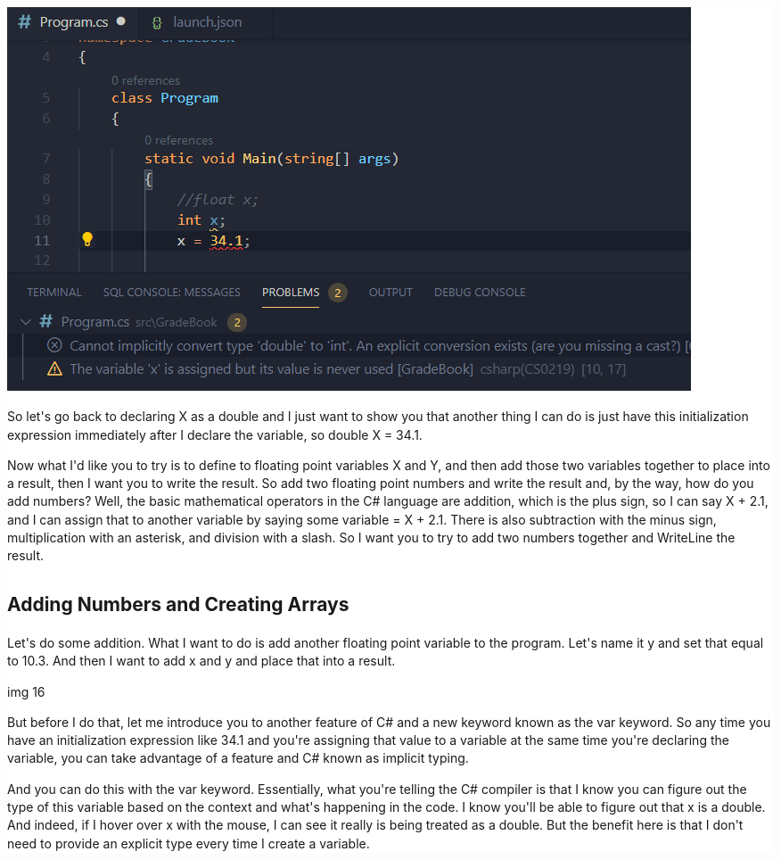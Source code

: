![Warning and Compilation Error](../../../../../../src/images/dotnet/c/beginner/gradebook/g12.png)

So let's go back to declaring X as a double and I just want to show you that another thing I can do is just have this initialization expression immediately after I declare the variable, so double X = 34.1.

Now what I'd like you to try is to define to floating point variables X and Y, and then add those two variables together to place into a result, then I want you to write the result. So add two floating point numbers and write the result and, by the way, how do you add numbers? Well, the basic mathematical operators in the C# language are addition, which is the plus sign, so I can say X + 2.1, and I can assign that to another variable by saying some variable = X + 2.1. There is also subtraction with the minus sign, multiplication with an asterisk, and division with a slash. So I want you to try to add two numbers together and WriteLine the result.

## Adding Numbers and Creating Arrays

Let's do some addition. What I want to do is add another floating point variable to the program.
Let's name it y and set that equal to 10.3. And then I want to add x and y and place that into a result.

img 16

But before I do that, let me introduce you to another feature of C# and a new keyword known as the var keyword. So any time you have an initialization expression like 34.1 and you're assigning that value to a variable at the same time you're declaring the variable, you can take advantage of a feature and C# known as implicit typing.

And you can do this with the var keyword. Essentially, what you're telling the C# compiler is that I know you can figure out the type of this variable based on the context and what's happening in the code. I know you'll be able to figure out that x is a double.
And indeed, if I hover over x with the mouse, I can see it really is being treated as a double. But the benefit here is that I don't need to provide an explicit type every time I create a variable.
